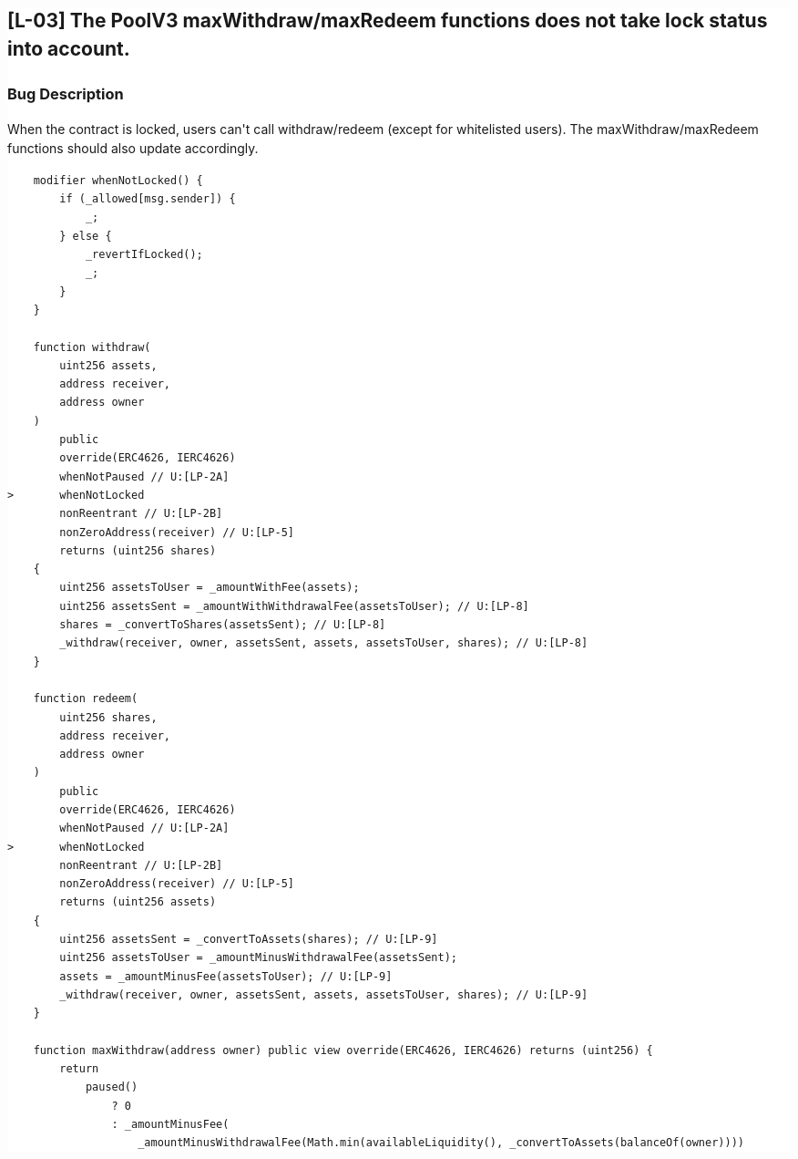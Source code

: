
## [L-03] The PoolV3 maxWithdraw/maxRedeem functions does not take lock status into account.

### Bug Description

When the contract is locked, users can't call withdraw/redeem (except for whitelisted users). The maxWithdraw/maxRedeem functions should also update accordingly.

```solidity
    modifier whenNotLocked() {
        if (_allowed[msg.sender]) {
            _;
        } else {
            _revertIfLocked();
            _;
        }
    }

    function withdraw(
        uint256 assets,
        address receiver,
        address owner
    )
        public
        override(ERC4626, IERC4626)
        whenNotPaused // U:[LP-2A]
>       whenNotLocked
        nonReentrant // U:[LP-2B]
        nonZeroAddress(receiver) // U:[LP-5]
        returns (uint256 shares)
    {
        uint256 assetsToUser = _amountWithFee(assets);
        uint256 assetsSent = _amountWithWithdrawalFee(assetsToUser); // U:[LP-8]
        shares = _convertToShares(assetsSent); // U:[LP-8]
        _withdraw(receiver, owner, assetsSent, assets, assetsToUser, shares); // U:[LP-8]
    }

    function redeem(
        uint256 shares,
        address receiver,
        address owner
    )
        public
        override(ERC4626, IERC4626)
        whenNotPaused // U:[LP-2A]
>       whenNotLocked
        nonReentrant // U:[LP-2B]
        nonZeroAddress(receiver) // U:[LP-5]
        returns (uint256 assets)
    {
        uint256 assetsSent = _convertToAssets(shares); // U:[LP-9]
        uint256 assetsToUser = _amountMinusWithdrawalFee(assetsSent);
        assets = _amountMinusFee(assetsToUser); // U:[LP-9]
        _withdraw(receiver, owner, assetsSent, assets, assetsToUser, shares); // U:[LP-9]
    }

    function maxWithdraw(address owner) public view override(ERC4626, IERC4626) returns (uint256) {
        return
            paused()
                ? 0
                : _amountMinusFee(
                    _amountMinusWithdrawalFee(Math.min(availableLiquidity(), _convertToAssets(balanceOf(owner))))
```